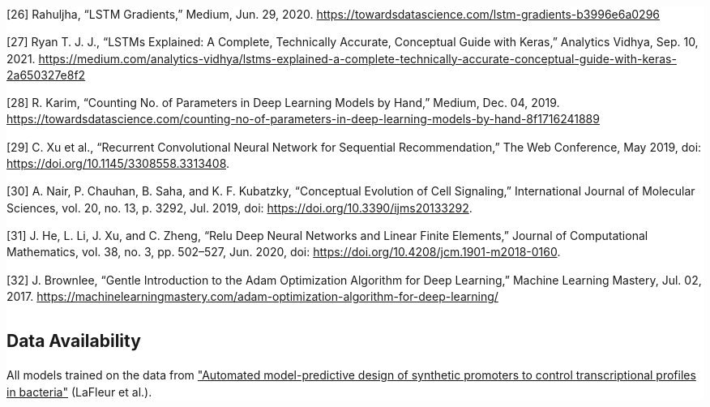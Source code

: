 [26]	Rahuljha, “LSTM Gradients,” Medium, Jun. 29, 2020. https://towardsdatascience.com/lstm-gradients-b3996e6a0296

[27]	Ryan T. J. J., “LSTMs Explained: A Complete, Technically Accurate, Conceptual Guide with Keras,” Analytics Vidhya, Sep. 10, 2021. https://medium.com/analytics-vidhya/lstms-explained-a-complete-technically-accurate-conceptual-guide-with-keras-2a650327e8f2

[28]	R. Karim, “Counting No. of Parameters in Deep Learning Models by Hand,” Medium, Dec. 04, 2019. https://towardsdatascience.com/counting-no-of-parameters-in-deep-learning-models-by-hand-8f1716241889

[29]	C. Xu et al., “Recurrent Convolutional Neural Network for Sequential Recommendation,” The Web Conference, May 2019, doi: https://doi.org/10.1145/3308558.3313408.

[30]	A. Nair, P. Chauhan, B. Saha, and K. F. Kubatzky, “Conceptual Evolution of Cell Signaling,” International Journal of Molecular Sciences, vol. 20, no. 13, p. 3292, Jul. 2019, doi: https://doi.org/10.3390/ijms20133292.

[31]	J. He, L. Li, J. Xu, and C. Zheng, “Relu Deep Neural Networks and Linear Finite Elements,” Journal of Computational Mathematics, vol. 38, no. 3, pp. 502–527, Jun. 2020, doi: https://doi.org/10.4208/jcm.1901-m2018-0160.

[32]	J. Brownlee, “Gentle Introduction to the Adam Optimization Algorithm for Deep Learning,” Machine Learning Mastery, Jul. 02, 2017. https://machinelearningmastery.com/adam-optimization-algorithm-for-deep-learning/

## Data Availability

All models trained on the data from ["Automated model-predictive design of synthetic promoters to control transcriptional profiles in bacteria"](https://www.nature.com/articles/s41467-022-32829-5) (LaFleur et al.).
